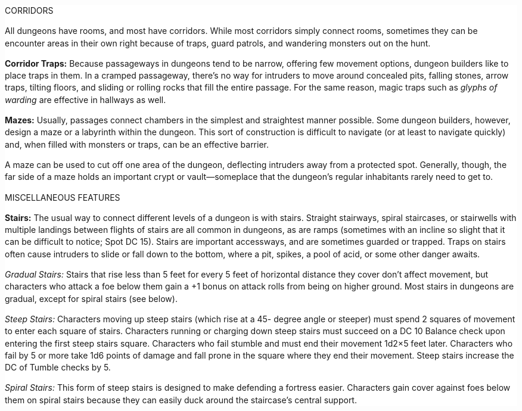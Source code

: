 CORRIDORS

All dungeons have rooms, and most have corridors. While most corridors
simply connect rooms, sometimes they can be encounter areas in their own
right because of traps, guard patrols, and wandering monsters out on the
hunt.

**Corridor Traps:** Because passageways in dungeons tend to be narrow,
offering few movement options, dungeon builders like to place traps in
them. In a cramped passageway, there’s no way for intruders to move
around concealed pits, falling stones, arrow traps, tilting floors, and
sliding or rolling rocks that fill the entire passage. For the same
reason, magic traps such as *glyphs of warding* are effective in
hallways as well.

**Mazes:** Usually, passages connect chambers in the simplest and
straightest manner possible. Some dungeon builders, however, design a
maze or a labyrinth within the dungeon. This sort of construction is
difficult to navigate (or at least to navigate quickly) and, when filled
with monsters or traps, can be an effective barrier.

A maze can be used to cut off one area of the dungeon, deflecting
intruders away from a protected spot. Generally, though, the far side of
a maze holds an important crypt or vault—someplace that the dungeon’s
regular inhabitants rarely need to get to.

MISCELLANEOUS FEATURES

**Stairs:** The usual way to connect different levels of a dungeon is
with stairs. Straight stairways, spiral staircases, or stairwells with
multiple landings between flights of stairs are all common in dungeons,
as are ramps (sometimes with an incline so slight that it can be
difficult to notice; Spot DC 15). Stairs are important accessways, and
are sometimes guarded or trapped. Traps on stairs often cause intruders
to slide or fall down to the bottom, where a pit, spikes, a pool of
acid, or some other danger awaits.

*Gradual Stairs:* Stairs that rise less than 5 feet for every 5 feet of
horizontal distance they cover don’t affect movement, but characters who
attack a foe below them gain a +1 bonus on attack rolls from being on
higher ground. Most stairs in dungeons are gradual, except for spiral
stairs (see below).

*Steep Stairs:* Characters moving up steep stairs (which rise at a 45-
degree angle or steeper) must spend 2 squares of movement to enter each
square of stairs. Characters running or charging down steep stairs must
succeed on a DC 10 Balance check upon entering the first steep stairs
square. Characters who fail stumble and must end their movement 1d2×5
feet later. Characters who fail by 5 or more take 1d6 points of damage
and fall prone in the square where they end their movement. Steep stairs
increase the DC of Tumble checks by 5.

*Spiral Stairs:* This form of steep stairs is designed to make defending
a fortress easier. Characters gain cover against foes below them on
spiral stairs because they can easily duck around the staircase’s
central support.
